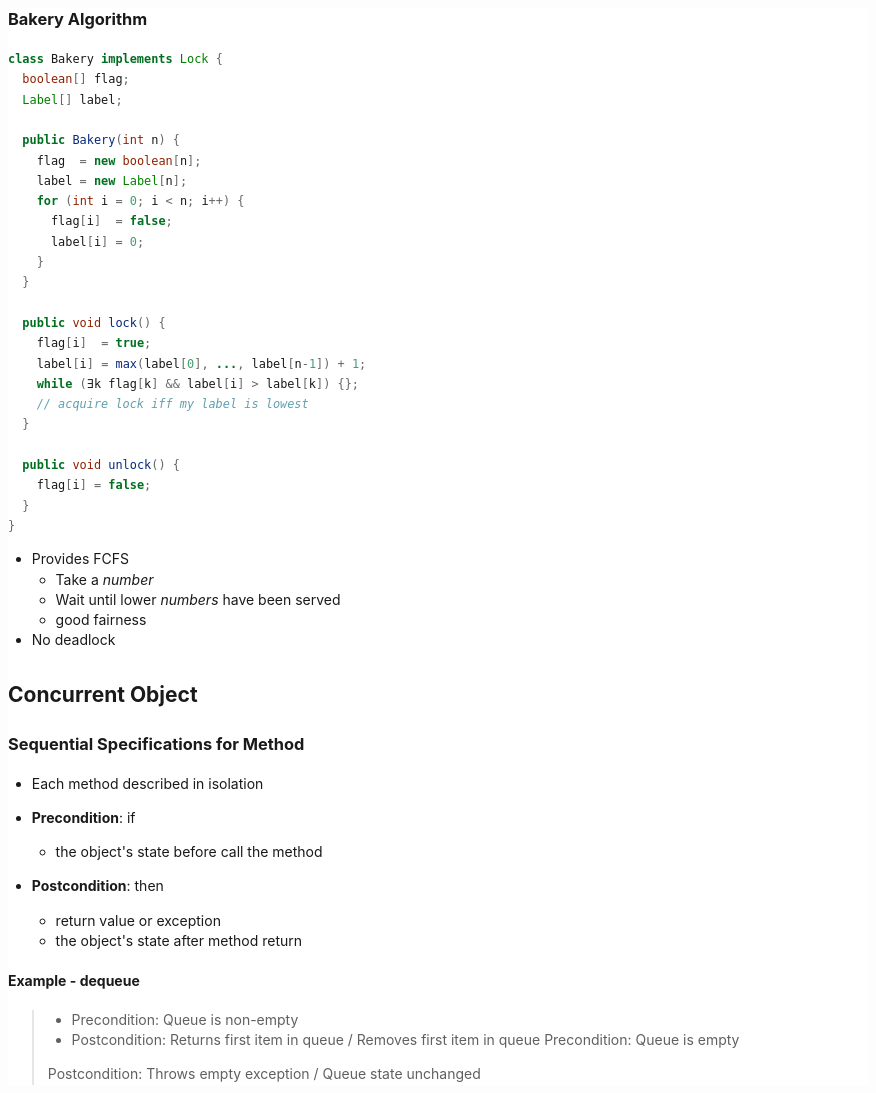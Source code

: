 ### Bakery Algorithm

```java
class Bakery implements Lock {
  boolean[] flag;
  Label[] label;

  public Bakery(int n) {
    flag  = new boolean[n];
    label = new Label[n];
    for (int i = 0; i < n; i++) {
      flag[i]  = false;
      label[i] = 0;
    }
  }

  public void lock() {
    flag[i]  = true;
    label[i] = max(label[0], ..., label[n-1]) + 1;
    while (∃k flag[k] && label[i] > label[k]) {};
    // acquire lock iff my label is lowest
  }

  public void unlock() {
    flag[i] = false;
  }
}
```

* Provides FCFS
  * Take a *number*
  * Wait until lower *numbers* have been served
  * good fairness
* No deadlock

## Concurrent Object

### Sequential Specifications for Method

* Each method described in isolation

* **Precondition**: if
  * the object's state before call the method
* **Postcondition**: then
  * return value or exception
  * the object's state after method return

#### Example - dequeue

> * Precondition: Queue is non-empty
> * Postcondition: Returns first item in queue / Removes first item in queue
> Precondition: Queue is empty
>
> Postcondition: Throws empty exception / Queue state unchanged
